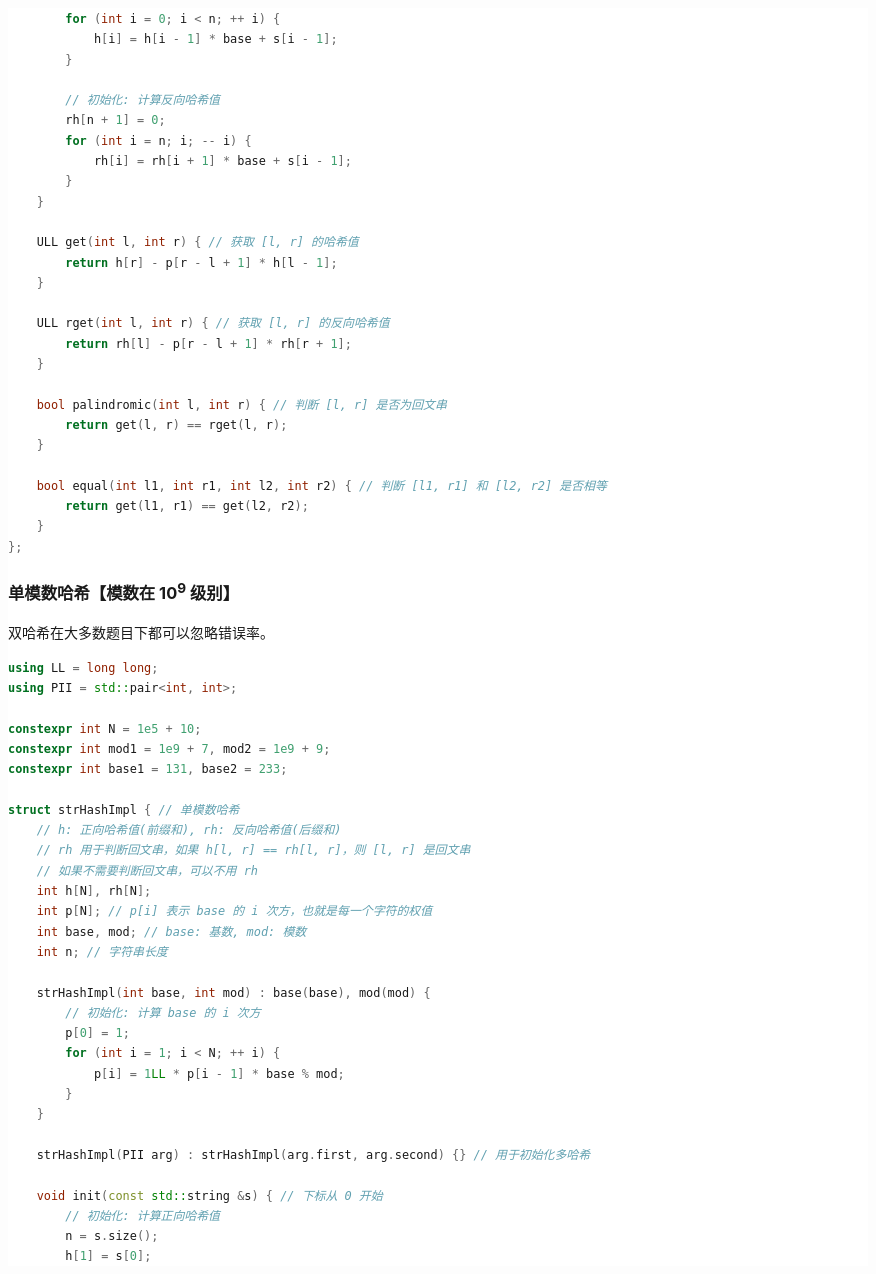 ```cpp
        for (int i = 0; i < n; ++ i) {
            h[i] = h[i - 1] * base + s[i - 1];
        }

        // 初始化: 计算反向哈希值
        rh[n + 1] = 0;
        for (int i = n; i; -- i) {
            rh[i] = rh[i + 1] * base + s[i - 1];
        }
    }

    ULL get(int l, int r) { // 获取 [l, r] 的哈希值
        return h[r] - p[r - l + 1] * h[l - 1];
    }

    ULL rget(int l, int r) { // 获取 [l, r] 的反向哈希值
        return rh[l] - p[r - l + 1] * rh[r + 1];
    }

    bool palindromic(int l, int r) { // 判断 [l, r] 是否为回文串
        return get(l, r) == rget(l, r);
    }

    bool equal(int l1, int r1, int l2, int r2) { // 判断 [l1, r1] 和 [l2, r2] 是否相等
        return get(l1, r1) == get(l2, r2);
    }
};
```

### 单模数哈希【模数在 $10^9$​ 级别】

双哈希在大多数题目下都可以忽略错误率。

```cpp
using LL = long long;
using PII = std::pair<int, int>;

constexpr int N = 1e5 + 10;
constexpr int mod1 = 1e9 + 7, mod2 = 1e9 + 9;
constexpr int base1 = 131, base2 = 233;

struct strHashImpl { // 单模数哈希
    // h: 正向哈希值(前缀和), rh: 反向哈希值(后缀和)
    // rh 用于判断回文串，如果 h[l, r] == rh[l, r]，则 [l, r] 是回文串
    // 如果不需要判断回文串，可以不用 rh
    int h[N], rh[N]; 
    int p[N]; // p[i] 表示 base 的 i 次方，也就是每一个字符的权值
    int base, mod; // base: 基数, mod: 模数
    int n; // 字符串长度

    strHashImpl(int base, int mod) : base(base), mod(mod) {
        // 初始化: 计算 base 的 i 次方
        p[0] = 1;
        for (int i = 1; i < N; ++ i) {
            p[i] = 1LL * p[i - 1] * base % mod;
        }
    }

    strHashImpl(PII arg) : strHashImpl(arg.first, arg.second) {} // 用于初始化多哈希

    void init(const std::string &s) { // 下标从 0 开始
        // 初始化: 计算正向哈希值
        n = s.size();
        h[1] = s[0];
```